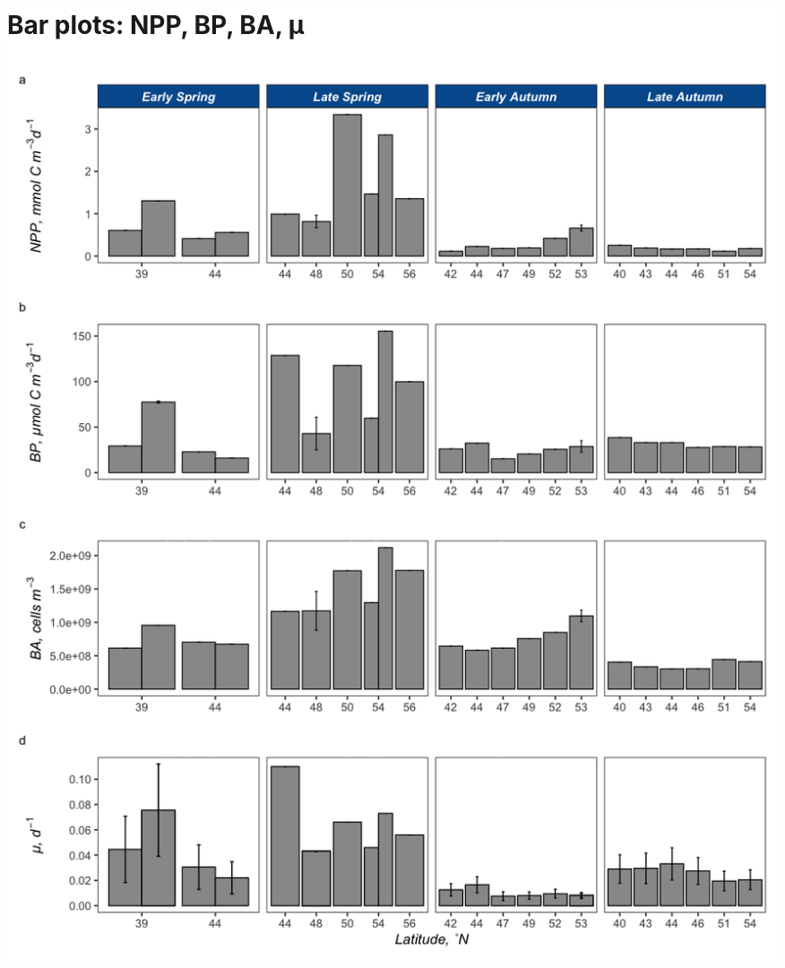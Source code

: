 # Bar plots: NPP, BP, BA, µ

<img src="BCD_DOC-Bioavailability_files/figure-gfm/unnamed-chunk-10-1.png" style="display: block; margin: auto;" />
